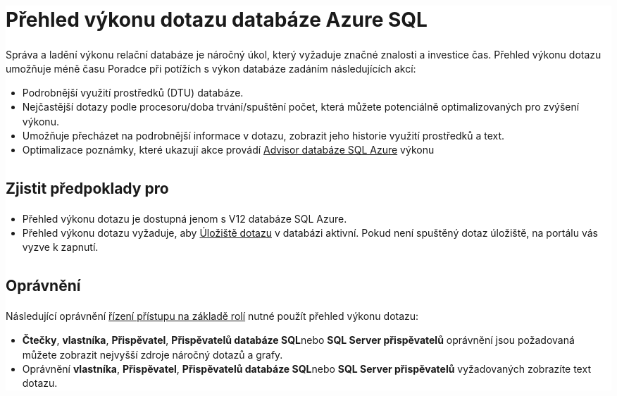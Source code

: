 <properties 
   pageTitle="Přehled výkonu dotazu databáze Azure SQL" 
   description="Sledování výkonu dotazu označuje většina jinými procesoru dotazů pro databázi SQL Azure." 
   services="sql-database" 
   documentationCenter="" 
   authors="stevestein" 
   manager="jhubbard" 
   editor="monicar"/>

<tags
   ms.service="sql-database"
   ms.devlang="na"
   ms.topic="article"
   ms.tgt_pltfrm="na"
   ms.workload="data-management" 
   ms.date="08/09/2016"
   ms.author="sstein"/>

# <a name="azure-sql-database-query-performance-insight"></a>Přehled výkonu dotazu databáze Azure SQL


Správa a ladění výkonu relační databáze je náročný úkol, který vyžaduje značné znalosti a investice čas. Přehled výkonu dotazu umožňuje méně času Poradce při potížích s výkon databáze zadáním následujících akcí:

- Podrobnější využití prostředků (DTU) databáze. 
- Nejčastější dotazy podle procesoru/doba trvání/spuštění počet, která můžete potenciálně optimalizovaných pro zvýšení výkonu.
- Umožňuje přecházet na podrobnější informace v dotazu, zobrazit jeho historie využití prostředků a text. 
- Optimalizace poznámky, které ukazují akce provádí [Advisor databáze SQL Azure](sql-database-advisor.md) výkonu  



## <a name="prerequisites"></a>Zjistit předpoklady pro

- Přehled výkonu dotazu je dostupná jenom s V12 databáze SQL Azure.
- Přehled výkonu dotazu vyžaduje, aby [Úložiště dotazu](https://msdn.microsoft.com/library/dn817826.aspx) v databázi aktivní. Pokud není spuštěný dotaz úložiště, na portálu vás vyzve k zapnutí.

 
## <a name="permissions"></a>Oprávnění

Následující oprávnění [řízení přístupu na základě rolí](../active-directory/role-based-access-control-configure.md) nutné použít přehled výkonu dotazu: 

- **Čtečky**, **vlastníka**, **Přispěvatel**, **Přispěvatelů databáze SQL**nebo **SQL Server přispěvatelů** oprávnění jsou požadovaná můžete zobrazit nejvyšší zdroje náročný dotazů a grafy. 
- Oprávnění **vlastníka**, **Přispěvatel**, **Přispěvatelů databáze SQL**nebo **SQL Server přispěvatelů** vyžadovaných zobrazíte text dotazu.
